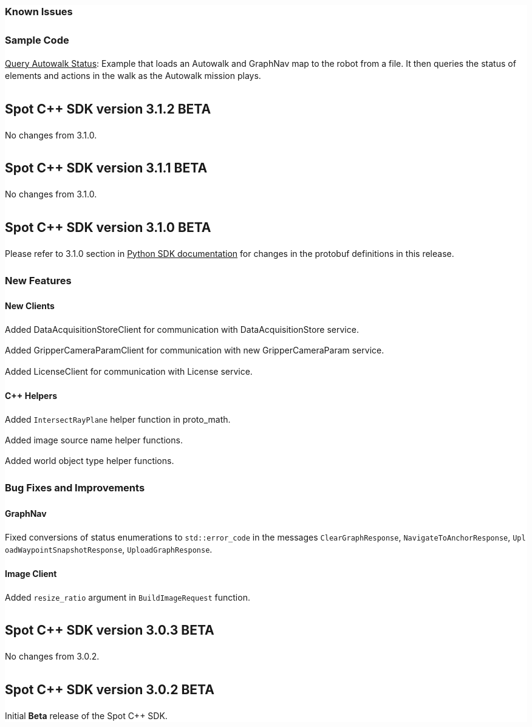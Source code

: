 ### Known Issues

### Sample Code

[Query Autowalk Status](../cpp/examples/query_autowalk_status/README.md): Example that loads an Autowalk and GraphNav map to the robot from a file. It then queries the status of elements and actions in the walk as the Autowalk mission plays.

## Spot C++ SDK version 3.1.2 BETA

No changes from 3.1.0.

## Spot C++ SDK version 3.1.1 BETA

No changes from 3.1.0.

## Spot C++ SDK version 3.1.0 BETA

Please refer to 3.1.0 section in [Python SDK documentation](https://dev.bostondynamics.com/docs/release_notes) for changes in the protobuf definitions in this release.

### New Features

#### New Clients

Added DataAcquisitionStoreClient for communication with DataAcquisitionStore service.

Added GripperCameraParamClient for communication with new GripperCameraParam service.

Added LicenseClient for communication with License service.

#### C++ Helpers

Added `IntersectRayPlane` helper function in proto_math.

Added image source name helper functions.

Added world object type helper functions.

### Bug Fixes and Improvements

#### GraphNav

Fixed conversions of status enumerations to `std::error_code` in the messages `ClearGraphResponse`, `NavigateToAnchorResponse`, `UploadWaypointSnapshotResponse`, `UploadGraphResponse`.

#### Image Client

Added `resize_ratio` argument in `BuildImageRequest` function.

## Spot C++ SDK version 3.0.3 BETA

No changes from 3.0.2.

## Spot C++ SDK version 3.0.2 BETA

Initial **Beta** release of the Spot C++ SDK.
